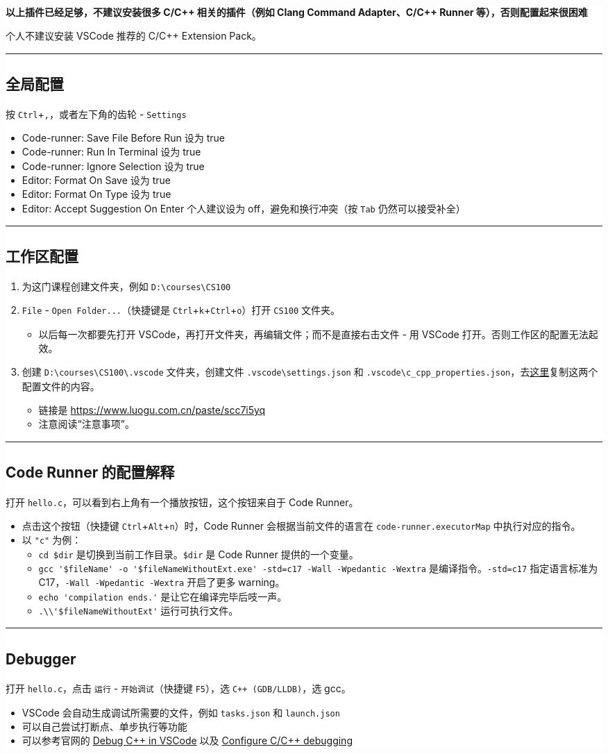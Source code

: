 **以上插件已经足够，不建议安装很多 C/C++ 相关的插件（例如 Clang Command Adapter、C/C++ Runner 等），否则配置起来很困难**

个人不建议安装 VSCode 推荐的 C/C++ Extension Pack。

---

## 全局配置

按 `Ctrl`+`,`，或者左下角的齿轮 - `Settings`

- Code-runner: Save File Before Run 设为 true
- Code-runner: Run In Terminal 设为 true
- Code-runner: Ignore Selection 设为 true
- Editor: Format On Save 设为 true
- Editor: Format On Type 设为 true
- Editor: Accept Suggestion On Enter 个人建议设为 off，避免和换行冲突（按 `Tab` 仍然可以接受补全）

---

## 工作区配置

1. 为这门课程创建文件夹，例如 `D:\courses\CS100`
2. `File` - `Open Folder...`（快捷键是 `Ctrl`+`k`+`Ctrl`+`o`）打开 `CS100` 文件夹。
   
   - 以后每一次都要先打开 VSCode，再打开文件夹，再编辑文件；而不是直接右击文件 - 用 VSCode 打开。否则工作区的配置无法起效。
3. 创建 `D:\courses\CS100\.vscode` 文件夹，创建文件 `.vscode\settings.json` 和 `.vscode\c_cpp_properties.json`，去[这里](https://www.luogu.com.cn/paste/scc7i5yq)复制这两个配置文件的内容。
   - 链接是 https://www.luogu.com.cn/paste/scc7i5yq
   - 注意阅读“注意事项”。

---

## Code Runner 的配置解释

打开 `hello.c`，可以看到右上角有一个播放按钮，这个按钮来自于 Code Runner。

- 点击这个按钮（快捷键 `Ctrl`+`Alt`+`n`）时，Code Runner 会根据当前文件的语言在 `code-runner.executorMap` 中执行对应的指令。
- 以 `"c"` 为例：
  - `cd $dir` 是切换到当前工作目录。`$dir` 是 Code Runner 提供的一个变量。
  - `gcc '$fileName' -o '$fileNameWithoutExt.exe' -std=c17 -Wall -Wpedantic -Wextra` 是编译指令。`-std=c17` 指定语言标准为 C17，`-Wall -Wpedantic -Wextra` 开启了更多 warning。
  - `echo 'compilation ends.'` 是让它在编译完毕后吱一声。
  - `.\\'$fileNameWithoutExt'` 运行可执行文件。

---

## Debugger

打开 `hello.c`，点击 `运行` - `开始调试`（快捷键 `F5`），选 `C++ (GDB/LLDB)`，选 gcc。

- VSCode 会自动生成调试所需要的文件，例如 `tasks.json` 和 `launch.json`
- 可以自己尝试打断点、单步执行等功能
- 可以参考官网的 [Debug C++ in VSCode](https://code.visualstudio.com/docs/cpp/cpp-debug) 以及 [Configure C/C++ debugging](https://code.visualstudio.com/docs/cpp/launch-json-reference)
  